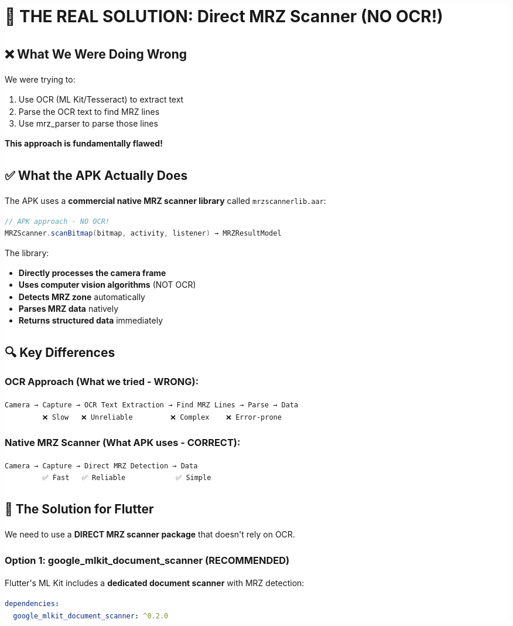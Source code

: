 # 🎯 THE REAL SOLUTION: Direct MRZ Scanner (NO OCR!)

## ❌ What We Were Doing Wrong

We were trying to:
1. Use OCR (ML Kit/Tesseract) to extract text
2. Parse the OCR text to find MRZ lines
3. Use mrz_parser to parse those lines

**This approach is fundamentally flawed!**

## ✅ What the APK Actually Does

The APK uses a **commercial native MRZ scanner library** called `mrzscannerlib.aar`:

```java
// APK approach - NO OCR!
MRZScanner.scanBitmap(bitmap, activity, listener) → MRZResultModel
```

The library:
- **Directly processes the camera frame**
- **Uses computer vision algorithms** (NOT OCR)
- **Detects MRZ zone** automatically
- **Parses MRZ data** natively
- **Returns structured data** immediately

## 🔍 Key Differences

### OCR Approach (What we tried - WRONG):
```
Camera → Capture → OCR Text Extraction → Find MRZ Lines → Parse → Data
         ❌ Slow   ❌ Unreliable         ❌ Complex    ❌ Error-prone
```

### Native MRZ Scanner (What APK uses - CORRECT):
```
Camera → Capture → Direct MRZ Detection → Data
         ✅ Fast   ✅ Reliable            ✅ Simple
```

## 🚀 The Solution for Flutter

We need to use a **DIRECT MRZ scanner package** that doesn't rely on OCR.

### Option 1: google_mlkit_document_scanner (RECOMMENDED)
Flutter's ML Kit includes a **dedicated document scanner** with MRZ detection:

```yaml
dependencies:
  google_mlkit_document_scanner: ^0.2.0
```
